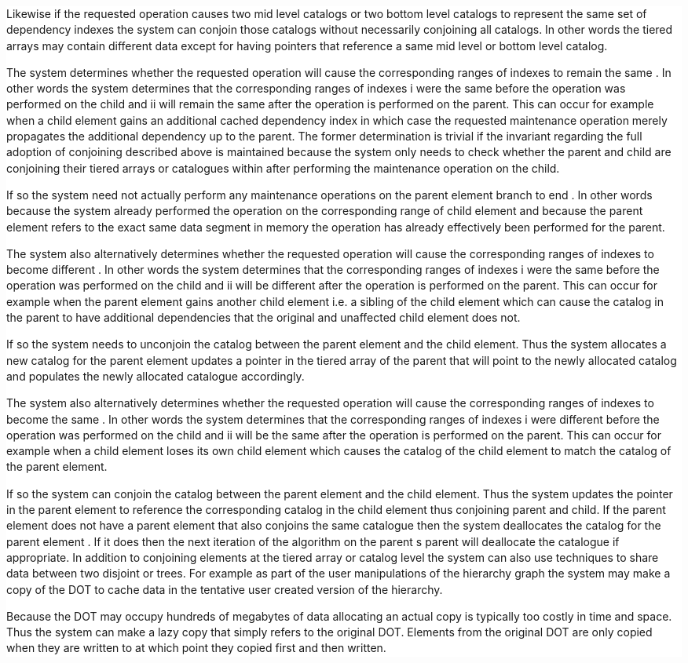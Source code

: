 Likewise if the requested operation causes two mid level catalogs or two bottom level catalogs to represent the same set of dependency indexes the system can conjoin those catalogs without necessarily conjoining all catalogs. In other words the tiered arrays may contain different data except for having pointers that reference a same mid level or bottom level catalog.

The system determines whether the requested operation will cause the corresponding ranges of indexes to remain the same . In other words the system determines that the corresponding ranges of indexes i were the same before the operation was performed on the child and ii will remain the same after the operation is performed on the parent. This can occur for example when a child element gains an additional cached dependency index in which case the requested maintenance operation merely propagates the additional dependency up to the parent. The former determination is trivial if the invariant regarding the full adoption of conjoining described above is maintained because the system only needs to check whether the parent and child are conjoining their tiered arrays or catalogues within after performing the maintenance operation on the child.

If so the system need not actually perform any maintenance operations on the parent element branch to end . In other words because the system already performed the operation on the corresponding range of child element and because the parent element refers to the exact same data segment in memory the operation has already effectively been performed for the parent.

The system also alternatively determines whether the requested operation will cause the corresponding ranges of indexes to become different . In other words the system determines that the corresponding ranges of indexes i were the same before the operation was performed on the child and ii will be different after the operation is performed on the parent. This can occur for example when the parent element gains another child element i.e. a sibling of the child element which can cause the catalog in the parent to have additional dependencies that the original and unaffected child element does not.

If so the system needs to unconjoin the catalog between the parent element and the child element. Thus the system allocates a new catalog for the parent element updates a pointer in the tiered array of the parent that will point to the newly allocated catalog and populates the newly allocated catalogue accordingly.

The system also alternatively determines whether the requested operation will cause the corresponding ranges of indexes to become the same . In other words the system determines that the corresponding ranges of indexes i were different before the operation was performed on the child and ii will be the same after the operation is performed on the parent. This can occur for example when a child element loses its own child element which causes the catalog of the child element to match the catalog of the parent element.

If so the system can conjoin the catalog between the parent element and the child element. Thus the system updates the pointer in the parent element to reference the corresponding catalog in the child element thus conjoining parent and child. If the parent element does not have a parent element that also conjoins the same catalogue then the system deallocates the catalog for the parent element . If it does then the next iteration of the algorithm on the parent s parent will deallocate the catalogue if appropriate. In addition to conjoining elements at the tiered array or catalog level the system can also use techniques to share data between two disjoint or trees. For example as part of the user manipulations of the hierarchy graph the system may make a copy of the DOT to cache data in the tentative user created version of the hierarchy.

Because the DOT may occupy hundreds of megabytes of data allocating an actual copy is typically too costly in time and space. Thus the system can make a lazy copy that simply refers to the original DOT. Elements from the original DOT are only copied when they are written to at which point they copied first and then written.
